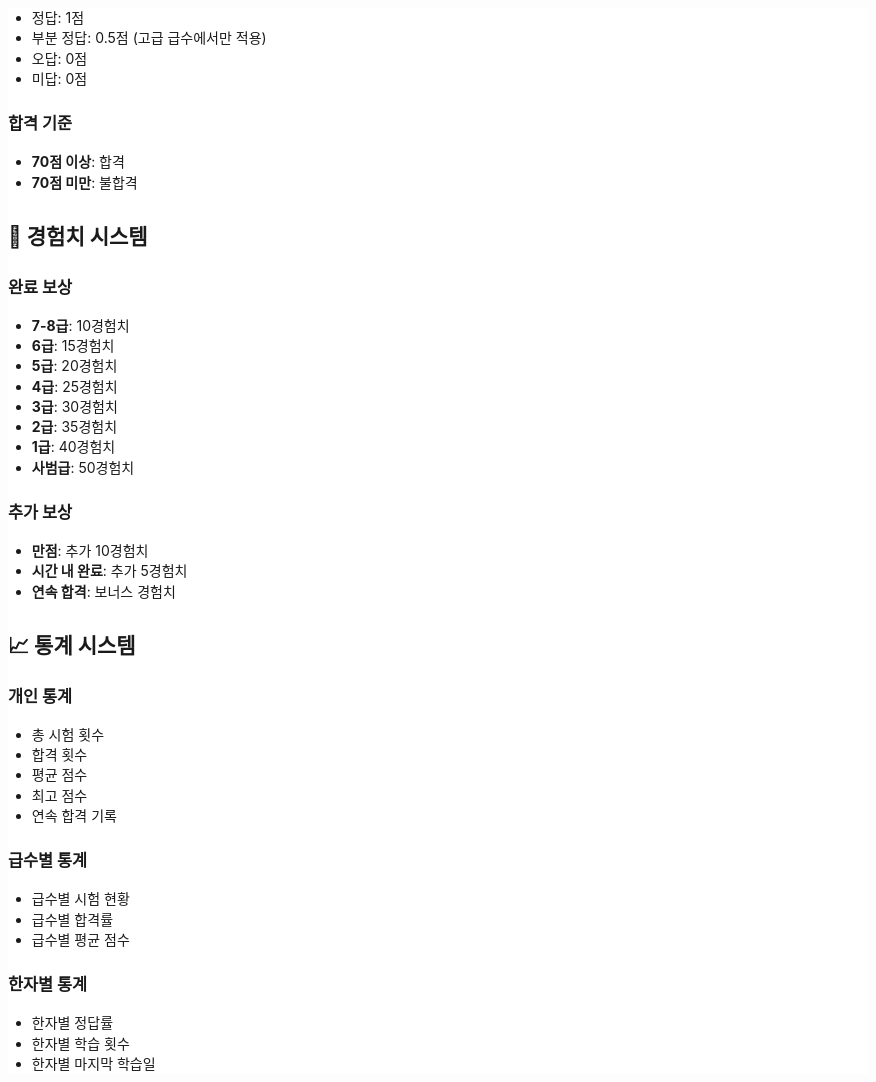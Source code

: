 - 정답: 1점
- 부분 정답: 0.5점 (고급 급수에서만 적용)
- 오답: 0점
- 미답: 0점

### 합격 기준

- **70점 이상**: 합격
- **70점 미만**: 불합격

## 🎯 경험치 시스템

### 완료 보상

- **7-8급**: 10경험치
- **6급**: 15경험치
- **5급**: 20경험치
- **4급**: 25경험치
- **3급**: 30경험치
- **2급**: 35경험치
- **1급**: 40경험치
- **사범급**: 50경험치

### 추가 보상

- **만점**: 추가 10경험치
- **시간 내 완료**: 추가 5경험치
- **연속 합격**: 보너스 경험치

## 📈 통계 시스템

### 개인 통계

- 총 시험 횟수
- 합격 횟수
- 평균 점수
- 최고 점수
- 연속 합격 기록

### 급수별 통계

- 급수별 시험 현황
- 급수별 합격률
- 급수별 평균 점수

### 한자별 통계

- 한자별 정답률
- 한자별 학습 횟수
- 한자별 마지막 학습일
